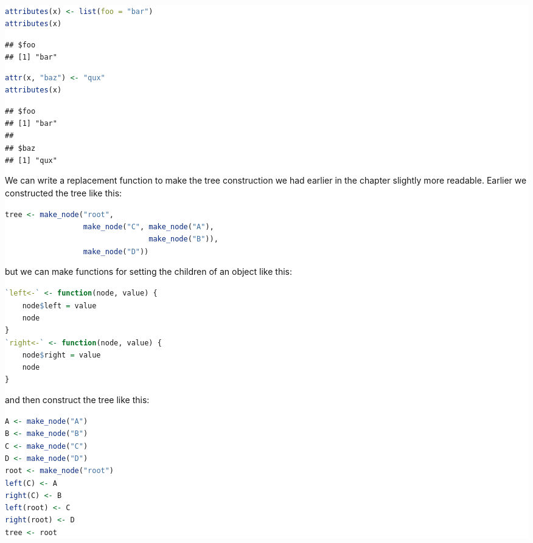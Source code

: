 ```r
attributes(x) <- list(foo = "bar")
attributes(x)
```

```
## $foo
## [1] "bar"
```

```r
attr(x, "baz") <- "qux"
attributes(x)
```

```
## $foo
## [1] "bar"
## 
## $baz
## [1] "qux"
```

We can write a replacement function to make the tree construction we had earlier in the chapter slightly more readable. Earlier we constructed the tree like this:


```r
tree <- make_node("root", 
                  make_node("C", make_node("A"), 
                                 make_node("B")),
                  make_node("D"))
```

but we can make functions for setting the children of an object like this:


```r
`left<-` <- function(node, value) {
    node$left = value
    node
}
`right<-` <- function(node, value) {
    node$right = value
    node
}
```

and then construct the tree like this:


```r
A <- make_node("A")
B <- make_node("B")
C <- make_node("C")
D <- make_node("D")
root <- make_node("root")
left(C) <- A
right(C) <- B
left(root) <- C
right(root) <- D
tree <- root
```
